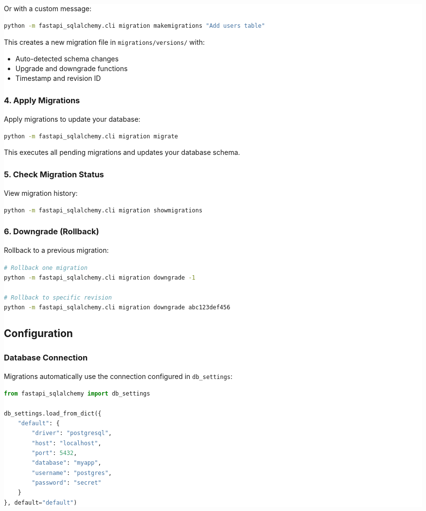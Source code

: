 Or with a custom message:

```bash
python -m fastapi_sqlalchemy.cli migration makemigrations "Add users table"
```

This creates a new migration file in `migrations/versions/` with:
- Auto-detected schema changes
- Upgrade and downgrade functions
- Timestamp and revision ID

### 4. Apply Migrations

Apply migrations to update your database:

```bash
python -m fastapi_sqlalchemy.cli migration migrate
```

This executes all pending migrations and updates your database schema.

### 5. Check Migration Status

View migration history:

```bash
python -m fastapi_sqlalchemy.cli migration showmigrations
```

### 6. Downgrade (Rollback)

Rollback to a previous migration:

```bash
# Rollback one migration
python -m fastapi_sqlalchemy.cli migration downgrade -1

# Rollback to specific revision
python -m fastapi_sqlalchemy.cli migration downgrade abc123def456
```

## Configuration

### Database Connection

Migrations automatically use the connection configured in `db_settings`:

```python
from fastapi_sqlalchemy import db_settings

db_settings.load_from_dict({
    "default": {
        "driver": "postgresql",
        "host": "localhost",
        "port": 5432,
        "database": "myapp",
        "username": "postgres",
        "password": "secret"
    }
}, default="default")
```
